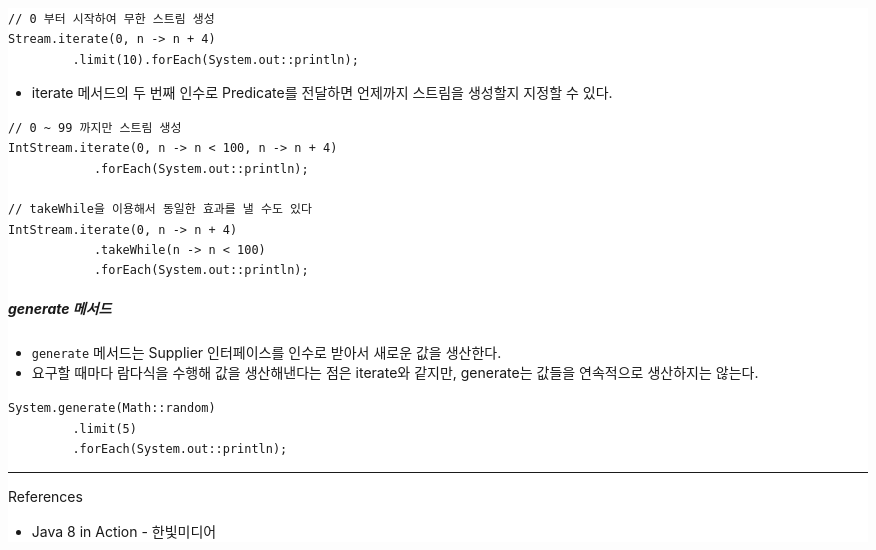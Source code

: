 ```
// 0 부터 시작하여 무한 스트림 생성
Stream.iterate(0, n -> n + 4)
		 .limit(10).forEach(System.out::println);
```

- iterate 메서드의 두 번째 인수로 Predicate를 전달하면 언제까지 스트림을 생성할지 지정할 수 있다.

```
// 0 ~ 99 까지만 스트림 생성
IntStream.iterate(0, n -> n < 100, n -> n + 4)
 			.forEach(System.out::println);

// takeWhile을 이용해서 동일한 효과를 낼 수도 있다
IntStream.iterate(0, n -> n + 4)
			.takeWhile(n -> n < 100)
 			.forEach(System.out::println);
```

##### generate 메서드
- `generate` 메서드는 Supplier<T> 인터페이스를 인수로 받아서 새로운 값을 생산한다.
- 요구할 때마다 람다식을 수행해 값을 생산해낸다는 점은 iterate와 같지만, generate는 값들을 연속적으로  생산하지는 않는다.

```
System.generate(Math::random)
		 .limit(5)
		 .forEach(System.out::println);
```


---

References
- Java 8 in Action - 한빛미디어



